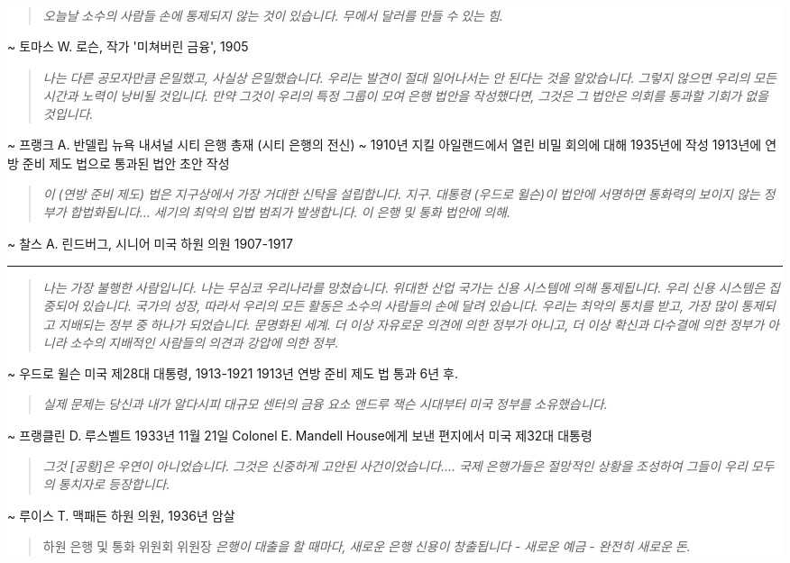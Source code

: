 >*오늘날 소수의 사람들 손에 통제되지 않는 것이 있습니다.
무에서 달러를 만들 수 있는 힘.*

~ 토마스 W. 로슨, 작가 '미쳐버린 금융', 1905

>*나는 다른 공모자만큼 은밀했고, 사실상 은밀했습니다.
우리는 발견이 절대 일어나서는 안 된다는 것을 알았습니다. 그렇지 않으면 우리의 모든 시간과
노력이 낭비될 것입니다. 만약 그것이 우리의
특정 그룹이 모여 은행 법안을 작성했다면, 그것은
그 법안은 의회를 통과할 기회가 없을 것입니다.*

~ 프랭크 A. 반델립
뉴욕 내셔널 시티 은행 총재
(시티 은행의 전신)
~ 1910년 지킬 아일랜드에서 열린 비밀 회의에 대해 1935년에 작성
1913년에 연방 준비 제도 법으로 통과된 법안 초안 작성

>*이 (연방 준비 제도) 법은 지구상에서 가장 거대한 신탁을 설립합니다.
지구. 대통령 (우드로 윌슨)이 법안에 서명하면
통화력의 보이지 않는 정부가 합법화됩니다…
세기의 최악의 입법 범죄가 발생합니다.
이 은행 및 통화 법안에 의해.*

~ 찰스 A. 린드버그, 시니어
미국 하원 의원 1907-1917

---

>*나는 가장 불행한 사람입니다. 나는 무심코 우리나라를 망쳤습니다.
위대한 산업 국가는 신용 시스템에 의해 통제됩니다.
우리 신용 시스템은 집중되어 있습니다. 국가의 성장,
따라서 우리의 모든 활동은 소수의 사람들의 손에 달려 있습니다.
우리는 최악의 통치를 받고, 가장 많이 통제되고 지배되는 정부 중 하나가 되었습니다.
문명화된 세계. 더 이상 자유로운 의견에 의한 정부가 아니고, 더 이상 확신과 다수결에 의한 정부가 아니라
소수의 지배적인 사람들의 의견과 강압에 의한 정부.*

~ 우드로 윌슨
미국 제28대 대통령, 1913-1921
1913년 연방 준비 제도 법 통과 6년 후.

>*실제 문제는 당신과 내가 알다시피
대규모 센터의 금융 요소
앤드루 잭슨 시대부터 미국 정부를 소유했습니다.*

~ 프랭클린 D. 루스벨트
1933년 11월 21일 Colonel E. Mandell House에게 보낸 편지에서 미국 제32대 대통령

>*그것 [공황]은 우연이 아니었습니다.
그것은 신중하게 고안된 사건이었습니다….
국제 은행가들은
절망적인 상황을 조성하여 그들이
우리 모두의 통치자로 등장합니다.*

~ 루이스 T. 맥패든 하원 의원,
1936년 암살

>하원 은행 및 통화 위원회 위원장
*은행이 대출을 할 때마다,
새로운 은행 신용이 창출됩니다 - 새로운 예금 - 완전히 새로운 돈.*
